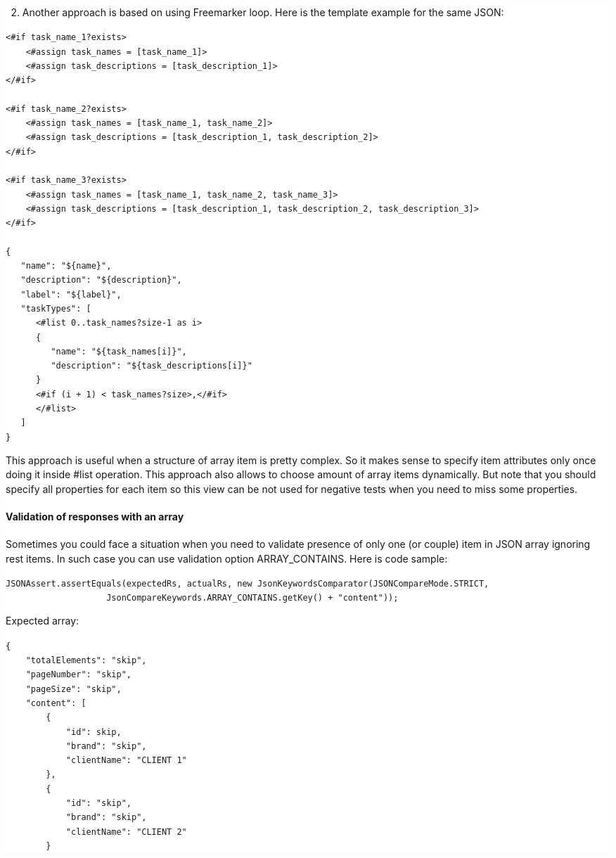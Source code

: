 2. Another approach is based on using Freemarker loop. Here is the template example for the same JSON:
```
<#if task_name_1?exists>
    <#assign task_names = [task_name_1]>
    <#assign task_descriptions = [task_description_1]>
</#if>   
 
<#if task_name_2?exists>
    <#assign task_names = [task_name_1, task_name_2]>
    <#assign task_descriptions = [task_description_1, task_description_2]>
</#if>
 
<#if task_name_3?exists>
    <#assign task_names = [task_name_1, task_name_2, task_name_3]>
    <#assign task_descriptions = [task_description_1, task_description_2, task_description_3]>
</#if>
 
{
   "name": "${name}",
   "description": "${description}",
   "label": "${label}",
   "taskTypes": [
      <#list 0..task_names?size-1 as i>
      {
         "name": "${task_names[i]}",
         "description": "${task_descriptions[i]}"
      }
      <#if (i + 1) < task_names?size>,</#if>
      </#list>
   ]
}
```
This approach is useful when a structure of array item is pretty complex. So it makes sense to specify item attributes only once doing it inside #list operation.
This approach also allows to choose amount of array items dynamically.
But note that you should specify all properties for each item so this view can be not used for negative tests when you need to miss some properties.

#### Validation of responses with an array
Sometimes you could face a situation when you need to validate presence of only one (or couple) item in JSON array ignoring rest items.
In such case you can use validation option ARRAY_CONTAINS.
Here is code sample:
```
JSONAssert.assertEquals(expectedRs, actualRs, new JsonKeywordsComparator(JSONCompareMode.STRICT,
                    JsonCompareKeywords.ARRAY_CONTAINS.getKey() + "content"));
```
Expected array:
```
{
    "totalElements": "skip",
    "pageNumber": "skip",
    "pageSize": "skip",
    "content": [
        {
            "id": skip,
            "brand": "skip",
            "clientName": "CLIENT 1"
        },
        {
            "id": "skip",
            "brand": "skip",
            "clientName": "CLIENT 2"
        }
```